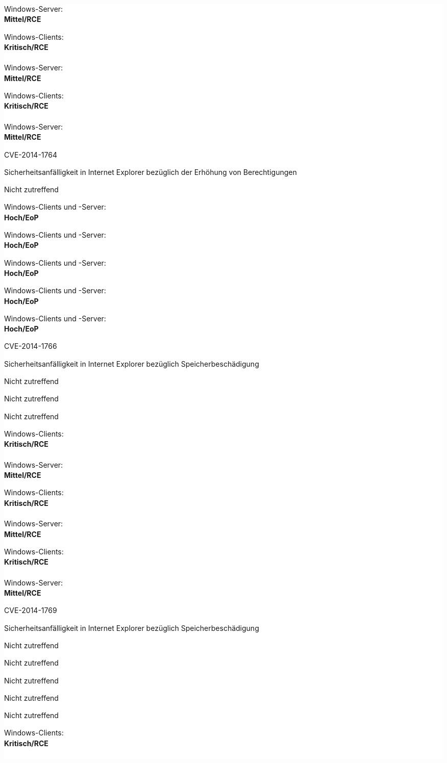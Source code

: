 Windows-Server:<br />
<strong>Mittel/RCE</strong></p></td>
<td style="border:1px solid black;"><p>Windows-Clients:<br />
<strong>Kritisch/RCE<br />
</strong><br />
Windows-Server:<br />
<strong>Mittel/RCE</strong></p></td>
<td style="border:1px solid black;"><p>Windows-Clients:<br />
<strong>Kritisch/RCE<br />
</strong><br />
Windows-Server:<br />
<strong>Mittel/RCE</strong></p></td>
</tr>
<tr class="odd">
<td style="border:1px solid black;"><p>CVE-2014-1764</p></td>
<td style="border:1px solid black;"><p>Sicherheitsanfälligkeit in Internet Explorer bezüglich der Erhöhung von Berechtigungen</p></td>
<td style="border:1px solid black;"><p>Nicht zutreffend</p></td>
<td style="border:1px solid black;"><p>Windows-Clients und -Server:<br />
<strong>Hoch/EoP</strong></p></td>
<td style="border:1px solid black;"><p>Windows-Clients und -Server:<br />
<strong>Hoch/EoP</strong></p></td>
<td style="border:1px solid black;"><p>Windows-Clients und -Server:<br />
<strong>Hoch/EoP</strong></p></td>
<td style="border:1px solid black;"><p>Windows-Clients und -Server:<br />
<strong>Hoch/EoP</strong></p></td>
<td style="border:1px solid black;"><p>Windows-Clients und -Server:<br />
<strong>Hoch/EoP</strong></p></td>
</tr>
<tr class="even">
<td style="border:1px solid black;"><p>CVE-2014-1766</p></td>
<td style="border:1px solid black;"><p>Sicherheitsanfälligkeit in Internet Explorer bezüglich Speicherbeschädigung</p></td>
<td style="border:1px solid black;"><p>Nicht zutreffend</p></td>
<td style="border:1px solid black;"><p>Nicht zutreffend</p></td>
<td style="border:1px solid black;"><p>Nicht zutreffend</p></td>
<td style="border:1px solid black;"><p>Windows-Clients:<br />
<strong>Kritisch/RCE<br />
</strong><br />
Windows-Server:<br />
<strong>Mittel/RCE</strong></p></td>
<td style="border:1px solid black;"><p>Windows-Clients:<br />
<strong>Kritisch/RCE<br />
</strong><br />
Windows-Server:<br />
<strong>Mittel/RCE</strong></p></td>
<td style="border:1px solid black;"><p>Windows-Clients:<br />
<strong>Kritisch/RCE<br />
</strong><br />
Windows-Server:<br />
<strong>Mittel/RCE</strong></p></td>
</tr>
<tr class="odd">
<td style="border:1px solid black;"><p>CVE-2014-1769</p></td>
<td style="border:1px solid black;"><p>Sicherheitsanfälligkeit in Internet Explorer bezüglich Speicherbeschädigung</p></td>
<td style="border:1px solid black;"><p>Nicht zutreffend</p></td>
<td style="border:1px solid black;"><p>Nicht zutreffend</p></td>
<td style="border:1px solid black;"><p>Nicht zutreffend</p></td>
<td style="border:1px solid black;"><p>Nicht zutreffend</p></td>
<td style="border:1px solid black;"><p>Nicht zutreffend</p></td>
<td style="border:1px solid black;"><p>Windows-Clients:<br />
<strong>Kritisch/RCE<br />
</strong><br />